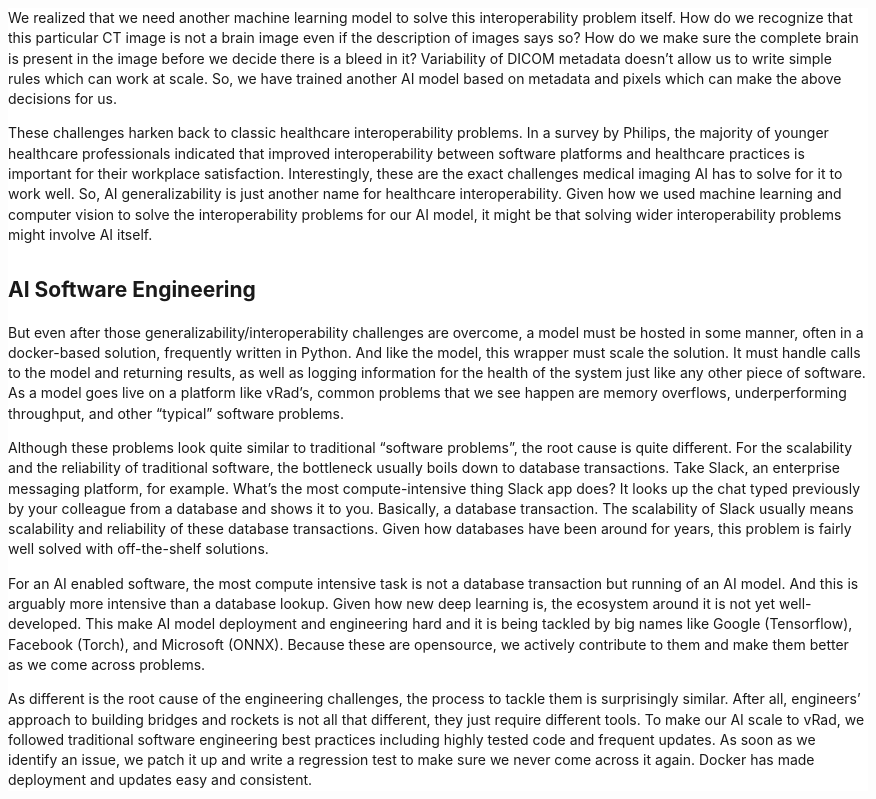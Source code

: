 We realized that we need another machine learning model to solve this interoperability problem itself. How do we recognize that this particular CT image is not a brain image even if the description of images says so? How do we make sure the complete brain is present in the image before we decide there is a bleed in it? Variability of DICOM metadata doesn’t allow us to write simple rules which can work at scale. So, we have trained another AI model based on metadata and pixels which can make the above decisions for us.


These challenges harken back to classic healthcare interoperability problems. In a survey by Philips, the majority of younger healthcare professionals indicated that improved interoperability between software platforms and healthcare practices is important for their workplace satisfaction. Interestingly, these are the exact challenges medical imaging AI has to solve for it to work well. So, AI generalizability is just another name for healthcare interoperability. Given how we used machine learning and computer vision to solve the interoperability problems for our AI model, it might be that solving wider interoperability problems might involve AI itself.


## AI Software Engineering


But even after those generalizability/interoperability challenges are overcome, a model must be hosted in some manner, often in a docker-based solution, frequently written in Python. And like the model, this wrapper must scale the solution. It must handle calls to the model and returning results, as well as logging information for the health of the system just like any other piece of software. As a model goes live on a platform like vRad’s, common problems that we see happen are memory overflows, underperforming throughput, and other “typical” software problems.


Although these problems look quite similar to traditional “software problems”, the root cause is quite different. For the scalability and the reliability of traditional software, the bottleneck usually boils down to database transactions. Take Slack, an enterprise messaging platform, for example. What’s the most compute-intensive thing Slack app does? It looks up the chat typed previously by your colleague from a database and shows it to you. Basically, a database transaction. The scalability of Slack usually means scalability and reliability of these database transactions. Given how databases have been around for years, this problem is fairly well solved with off-the-shelf solutions.


For an AI enabled software, the most compute intensive task is not a database transaction but running of an AI model. And this is arguably more intensive than a database lookup. Given how new deep learning is, the ecosystem around it is not yet well-developed. This make AI model deployment and engineering hard and it is being tackled by big names like Google (Tensorflow), Facebook (Torch), and Microsoft (ONNX). Because these are opensource, we actively contribute to them and make them better as we come across problems.


As different is the root cause of the engineering challenges, the process to tackle them is surprisingly similar. After all, engineers’ approach to building bridges and rockets is not all that different, they just require different tools. To make our AI scale to vRad, we followed traditional software engineering best practices including highly tested code and frequent updates. As soon as we identify an issue, we patch it up and write a regression test to make sure we never come across it again. Docker has made deployment and updates easy and consistent.

<center>